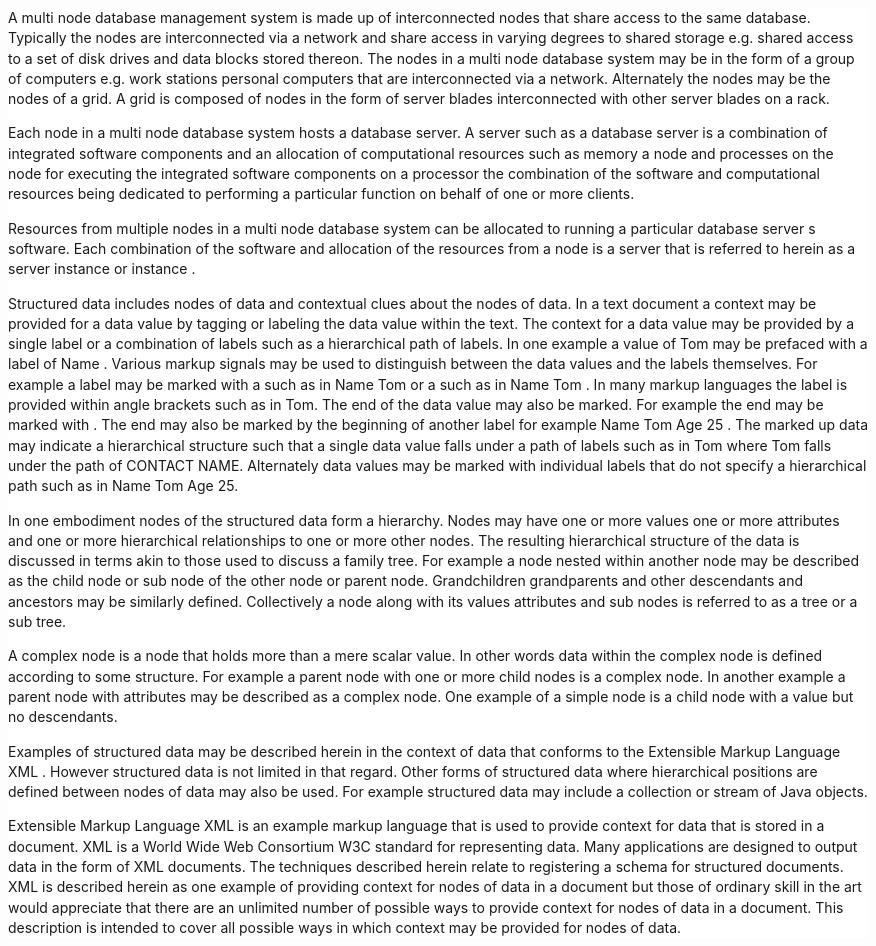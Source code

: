 A multi node database management system is made up of interconnected nodes that share access to the same database. Typically the nodes are interconnected via a network and share access in varying degrees to shared storage e.g. shared access to a set of disk drives and data blocks stored thereon. The nodes in a multi node database system may be in the form of a group of computers e.g. work stations personal computers that are interconnected via a network. Alternately the nodes may be the nodes of a grid. A grid is composed of nodes in the form of server blades interconnected with other server blades on a rack.

Each node in a multi node database system hosts a database server. A server such as a database server is a combination of integrated software components and an allocation of computational resources such as memory a node and processes on the node for executing the integrated software components on a processor the combination of the software and computational resources being dedicated to performing a particular function on behalf of one or more clients.

Resources from multiple nodes in a multi node database system can be allocated to running a particular database server s software. Each combination of the software and allocation of the resources from a node is a server that is referred to herein as a server instance or instance .

Structured data includes nodes of data and contextual clues about the nodes of data. In a text document a context may be provided for a data value by tagging or labeling the data value within the text. The context for a data value may be provided by a single label or a combination of labels such as a hierarchical path of labels. In one example a value of Tom may be prefaced with a label of Name . Various markup signals may be used to distinguish between the data values and the labels themselves. For example a label may be marked with a such as in Name Tom or a such as in Name Tom . In many markup languages the label is provided within angle brackets such as in Tom. The end of the data value may also be marked. For example the end may be marked with . The end may also be marked by the beginning of another label for example Name Tom Age 25 . The marked up data may indicate a hierarchical structure such that a single data value falls under a path of labels such as in Tom where Tom falls under the path of CONTACT NAME. Alternately data values may be marked with individual labels that do not specify a hierarchical path such as in Name Tom Age 25. 

In one embodiment nodes of the structured data form a hierarchy. Nodes may have one or more values one or more attributes and one or more hierarchical relationships to one or more other nodes. The resulting hierarchical structure of the data is discussed in terms akin to those used to discuss a family tree. For example a node nested within another node may be described as the child node or sub node of the other node or parent node. Grandchildren grandparents and other descendants and ancestors may be similarly defined. Collectively a node along with its values attributes and sub nodes is referred to as a tree or a sub tree.

A complex node is a node that holds more than a mere scalar value. In other words data within the complex node is defined according to some structure. For example a parent node with one or more child nodes is a complex node. In another example a parent node with attributes may be described as a complex node. One example of a simple node is a child node with a value but no descendants.

Examples of structured data may be described herein in the context of data that conforms to the Extensible Markup Language XML . However structured data is not limited in that regard. Other forms of structured data where hierarchical positions are defined between nodes of data may also be used. For example structured data may include a collection or stream of Java objects.

Extensible Markup Language XML is an example markup language that is used to provide context for data that is stored in a document. XML is a World Wide Web Consortium W3C standard for representing data. Many applications are designed to output data in the form of XML documents. The techniques described herein relate to registering a schema for structured documents. XML is described herein as one example of providing context for nodes of data in a document but those of ordinary skill in the art would appreciate that there are an unlimited number of possible ways to provide context for nodes of data in a document. This description is intended to cover all possible ways in which context may be provided for nodes of data.
